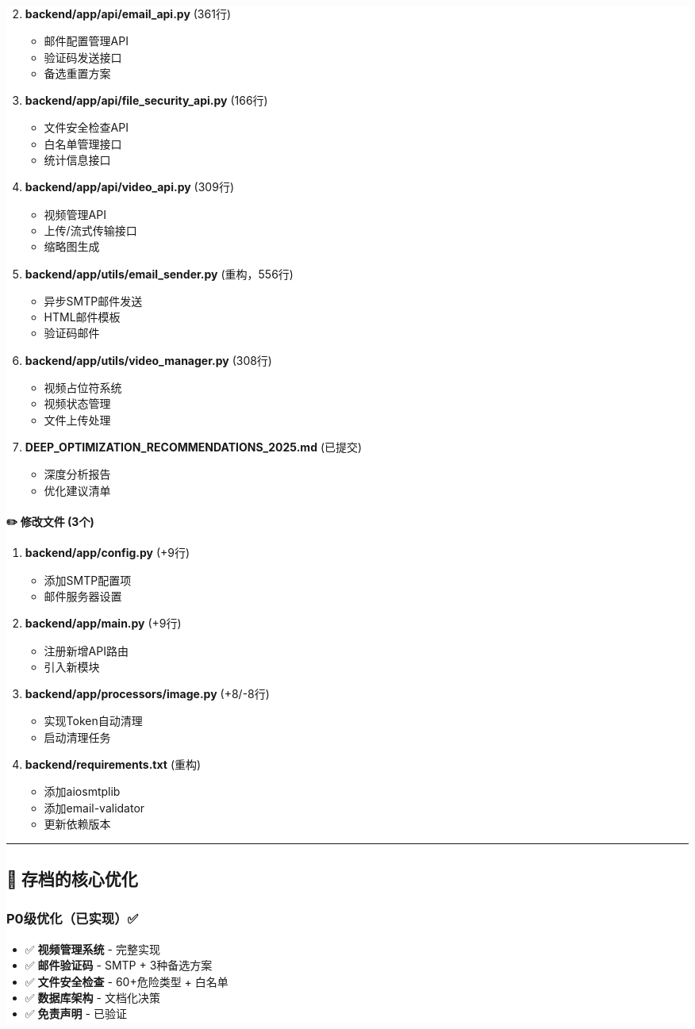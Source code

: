 2. **backend/app/api/email_api.py** (361行)
   - 邮件配置管理API
   - 验证码发送接口
   - 备选重置方案

3. **backend/app/api/file_security_api.py** (166行)
   - 文件安全检查API
   - 白名单管理接口
   - 统计信息接口

4. **backend/app/api/video_api.py** (309行)
   - 视频管理API
   - 上传/流式传输接口
   - 缩略图生成

5. **backend/app/utils/email_sender.py** (重构，556行)
   - 异步SMTP邮件发送
   - HTML邮件模板
   - 验证码邮件

6. **backend/app/utils/video_manager.py** (308行)
   - 视频占位符系统
   - 视频状态管理
   - 文件上传处理

7. **DEEP_OPTIMIZATION_RECOMMENDATIONS_2025.md** (已提交)
   - 深度分析报告
   - 优化建议清单

#### ✏️ 修改文件 (3个)
1. **backend/app/config.py** (+9行)
   - 添加SMTP配置项
   - 邮件服务器设置

2. **backend/app/main.py** (+9行)
   - 注册新增API路由
   - 引入新模块

3. **backend/app/processors/image.py** (+8/-8行)
   - 实现Token自动清理
   - 启动清理任务

4. **backend/requirements.txt** (重构)
   - 添加aiosmtplib
   - 添加email-validator
   - 更新依赖版本

---

## 🎯 存档的核心优化

### P0级优化（已实现）✅
- ✅ **视频管理系统** - 完整实现
- ✅ **邮件验证码** - SMTP + 3种备选方案
- ✅ **文件安全检查** - 60+危险类型 + 白名单
- ✅ **数据库架构** - 文档化决策
- ✅ **免责声明** - 已验证
